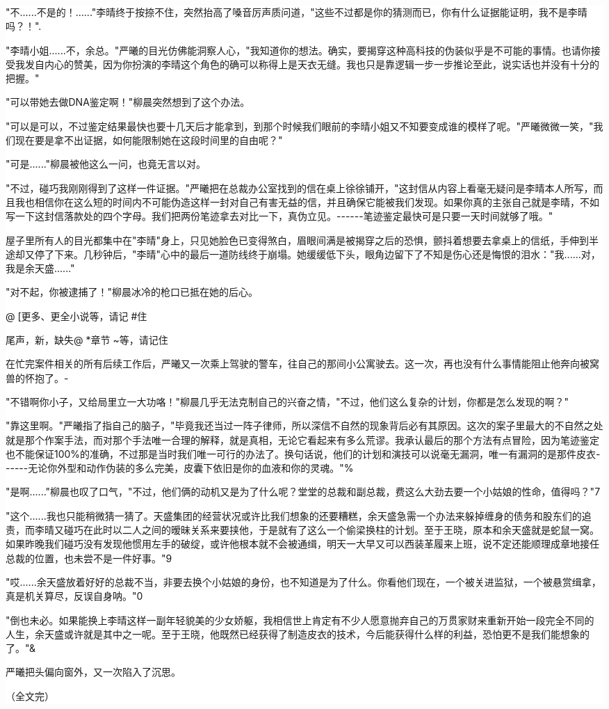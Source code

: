 

"不......不是的！......"李晴终于按捺不住，突然抬高了嗓音厉声质问道，"这些不过都是你的猜测而已，你有什么证据能证明，我不是李晴吗？！".



"李晴小姐......不，余总。"严曦的目光仿佛能洞察人心，"我知道你的想法。确实，要揭穿这种高科技的伪装似乎是不可能的事情。也请你接受我发自内心的赞美，因为你扮演的李晴这个角色的确可以称得上是天衣无缝。我也只是靠逻辑一步一步推论至此，说实话也并没有十分的把握。"



"可以带她去做DNA鉴定啊！"柳晨突然想到了这个办法。



"可以是可以，不过鉴定结果最快也要十几天后才能拿到，到那个时候我们眼前的李晴小姐又不知要变成谁的模样了呢。"严曦微微一笑，"我们现在要是拿不出证据，如何能限制她在这段时间里的自由呢？"



"可是......"柳晨被他这么一问，也竟无言以对。



"不过，碰巧我刚刚得到了这样一件证据。"严曦把在总裁办公室找到的信在桌上徐徐铺开，"这封信从内容上看毫无疑问是李晴本人所写，而且我也相信你在这么短的时间内不可能伪造这样一封对自己有害无益的信，并且确保它能被我们发现。如果你真的主张自己就是李晴，不如写一下这封信落款处的四个字母。我们把两份笔迹拿去对比一下，真伪立见。------笔迹鉴定最快可是只要一天时间就够了哦。"



屋子里所有人的目光都集中在"李晴"身上，只见她脸色已变得煞白，眉眼间满是被揭穿之后的恐惧，颤抖着想要去拿桌上的信纸，手伸到半途却又停了下来。几秒钟后，"李晴"心中的最后一道防线终于崩塌。她缓缓低下头，眼角边留下了不知是伤心还是悔恨的泪水："我......对，我是余天盛......"



"对不起，你被逮捕了！"柳晨冰冷的枪口已抵在她的后心。





@ [更多、更全小说等，请记 #住



尾声，新，缺失@ *章节 ~等，请记住



在忙完案件相关的所有后续工作后，严曦又一次乘上驾驶的警车，往自己的那间小公寓驶去。这一次，再也没有什么事情能阻止他奔向被窝兽的怀抱了。-



"不错啊你小子，又给局里立一大功咯！"柳晨几乎无法克制自己的兴奋之情，"不过，他们这么复杂的计划，你都是怎么发现的啊？"



"靠这里啊。"严曦指了指自己的脑子，"毕竟我还当过一阵子律师，所以深信不自然的现象背后必有其原因。这次的案子里最大的不自然之处就是那个作案手法，而对那个手法唯一合理的解释，就是真相，无论它看起来有多么荒谬。我承认最后的那个方法有点冒险，因为笔迹鉴定也不能保证100%的准确，不过那是当时我们唯一可行的办法了。换句话说，他们的计划和演技可以说毫无漏洞，唯一有漏洞的是那件皮衣------无论你外型和动作伪装的多么完美，皮囊下依旧是你的血液和你的灵魂。"%



"是啊......"柳晨也叹了口气，"不过，他们俩的动机又是为了什么呢？堂堂的总裁和副总裁，费这么大劲去要一个小姑娘的性命，值得吗？"7



"这个......我也只能稍微猜一猜了。天盛集团的经营状况或许比我们想象的还要糟糕，余天盛急需一个办法来躲掉缠身的债务和股东们的追责，而李晴又碰巧在此时以二人之间的暧昧关系来要挟他，于是就有了这么一个偷梁换柱的计划。至于王晓，原本和余天盛就是蛇鼠一窝。如果昨晚我们碰巧没有发现他惯用左手的破绽，或许他根本就不会被通缉，明天一大早又可以西装革履来上班，说不定还能顺理成章地接任总裁的位置，也未尝不是一件好事。"9



"哎......余天盛放着好好的总裁不当，非要去换个小姑娘的身份，也不知道是为了什么。你看他们现在，一个被关进监狱，一个被悬赏缉拿，真是机关算尽，反误自身呐。"0



"倒也未必。如果能换上李晴这样一副年轻貌美的少女娇躯，我相信世上肯定有不少人愿意抛弃自己的万贯家财来重新开始一段完全不同的人生，余天盛或许就是其中之一呢。至于王晓，他既然已经获得了制造皮衣的技术，今后能获得什么样的利益，恐怕更不是我们能想象的了。"&



严曦把头偏向窗外，又一次陷入了沉思。



（全文完）


